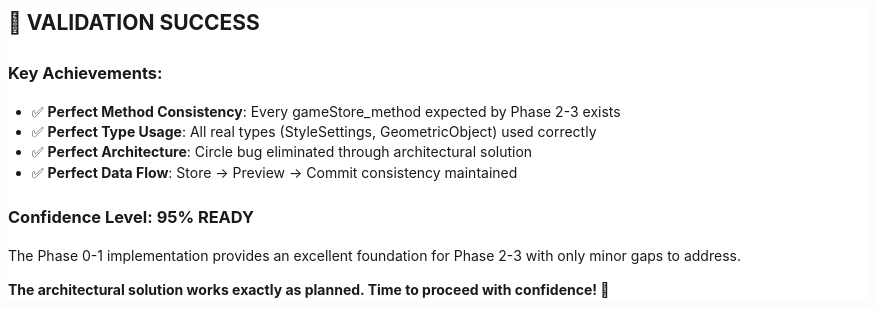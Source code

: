
## 🎉 **VALIDATION SUCCESS**

### **Key Achievements:**
- ✅ **Perfect Method Consistency**: Every gameStore_method expected by Phase 2-3 exists
- ✅ **Perfect Type Usage**: All real types (StyleSettings, GeometricObject) used correctly
- ✅ **Perfect Architecture**: Circle bug eliminated through architectural solution
- ✅ **Perfect Data Flow**: Store → Preview → Commit consistency maintained

### **Confidence Level**: **95% READY**
The Phase 0-1 implementation provides an excellent foundation for Phase 2-3 with only minor gaps to address.

**The architectural solution works exactly as planned. Time to proceed with confidence! 🚀**